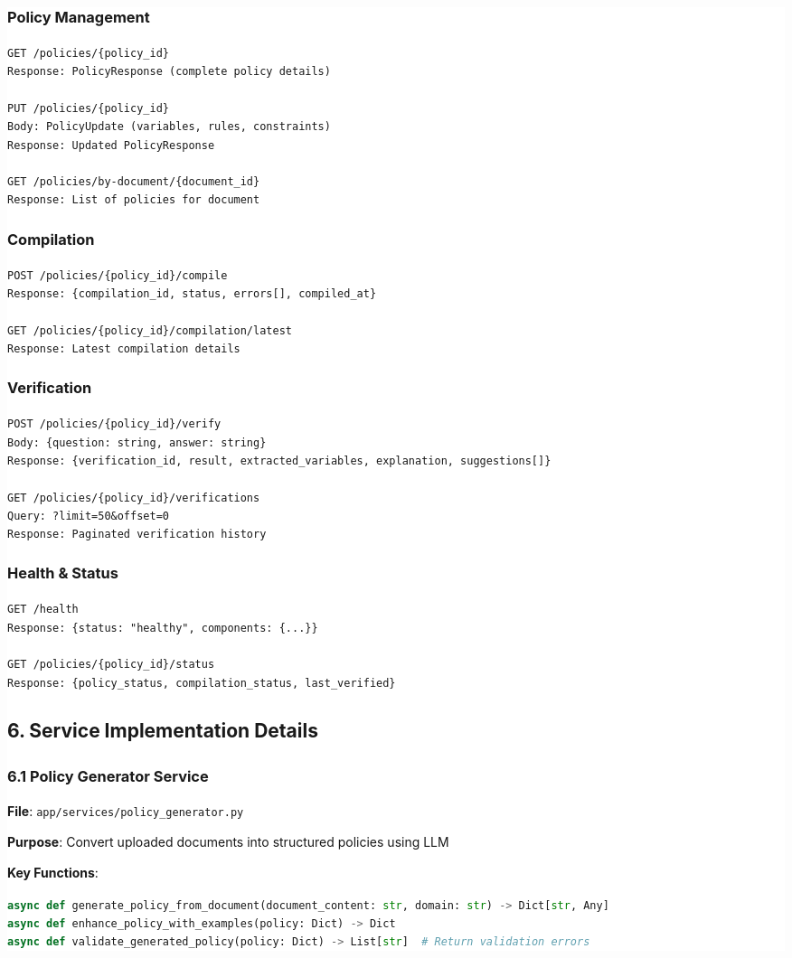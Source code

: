 ### Policy Management  
```http
GET /policies/{policy_id}
Response: PolicyResponse (complete policy details)

PUT /policies/{policy_id}
Body: PolicyUpdate (variables, rules, constraints)
Response: Updated PolicyResponse

GET /policies/by-document/{document_id}
Response: List of policies for document
```

### Compilation
```http
POST /policies/{policy_id}/compile
Response: {compilation_id, status, errors[], compiled_at}

GET /policies/{policy_id}/compilation/latest
Response: Latest compilation details
```

### Verification
```http
POST /policies/{policy_id}/verify
Body: {question: string, answer: string}
Response: {verification_id, result, extracted_variables, explanation, suggestions[]}

GET /policies/{policy_id}/verifications
Query: ?limit=50&offset=0
Response: Paginated verification history
```

### Health & Status
```http
GET /health
Response: {status: "healthy", components: {...}}

GET /policies/{policy_id}/status
Response: {policy_status, compilation_status, last_verified}
```

## 6. Service Implementation Details

### 6.1 Policy Generator Service

**File**: `app/services/policy_generator.py`

**Purpose**: Convert uploaded documents into structured policies using LLM

**Key Functions**:
```python
async def generate_policy_from_document(document_content: str, domain: str) -> Dict[str, Any]
async def enhance_policy_with_examples(policy: Dict) -> Dict
async def validate_generated_policy(policy: Dict) -> List[str]  # Return validation errors
```
